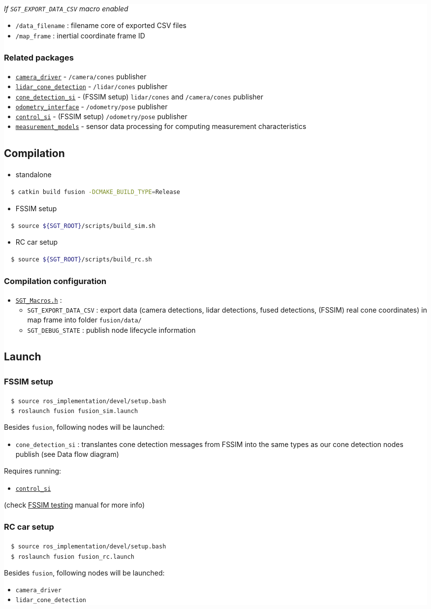 *If `SGT_EXPORT_DATA_CSV` macro enabled*
* `/data_filename` : filename core of exported CSV files
* `/map_frame` : inertial coordinate frame ID

### Related packages
  * [`camera_driver`](../camera_driver/README.md) - `/camera/cones` publisher
  * [`lidar_cone_detection`](../lidar_cone_detection/README.md) - `/lidar/cones` publisher
  * [`cone_detection_si`](../simulation_interface/cone_detection_si/README.md) - (FSSIM setup) `lidar/cones` and `/camera/cones` publisher
  * [`odometry_interface`](../odometry_interface/README.md) - `/odometry/pose` publisher
  * [`control_si`](../simulation_interface/control_si/) - (FSSIM setup) `/odometry/pose` publisher
  * [`measurement_models`](../measurement_models/README.md) - sensor data processing for computing measurement characteristics

## Compilation
* standalone
```sh
  $ catkin build fusion -DCMAKE_BUILD_TYPE=Release
```
* FSSIM setup
```sh
  $ source ${SGT_ROOT}/scripts/build_sim.sh
```
* RC car setup
```sh
  $ source ${SGT_ROOT}/scripts/build_rc.sh
```

### Compilation configuration

* [`SGT_Macros.h`](../SGT_Macros.h) :
  - `SGT_EXPORT_DATA_CSV` : export data (camera detections, lidar detections, fused detections, (FSSIM) real cone coordinates) in map frame into folder `fusion/data/`
  - `SGT_DEBUG_STATE` : publish node lifecycle information

## Launch

### FSSIM setup
```sh
  $ source ros_implementation/devel/setup.bash
  $ roslaunch fusion fusion_sim.launch
```
Besides `fusion`, following nodes will be launched:
  - `cone_detection_si` : translantes cone detection messages from FSSIM into the same types as our cone detection nodes publish (see Data flow diagram)

Requires running:
  - [`control_si`](../simulation_interface/control_si/README.md)

(check [FSSIM testing](../../doc/FSSIM_testing.md) manual for more info)

### RC car setup
```sh
  $ source ros_implementation/devel/setup.bash
  $ roslaunch fusion fusion_rc.launch
```
Besides `fusion`, following nodes will be launched:
  - `camera_driver`
  - `lidar_cone_detection`
  